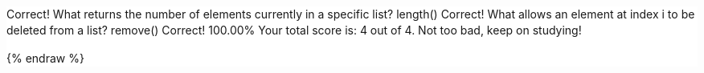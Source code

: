 Correct!
What returns the number of elements currently in a specific list?
length()
Correct!
What allows an element at index i to be deleted from a list?
remove()
Correct!
100.00%
Your total score is:  4 out of 4. Not too bad, keep on studying! 
</pre>
</div>
</div>

</div>
</div>

</div>
    {% endraw %}

</div>
 

